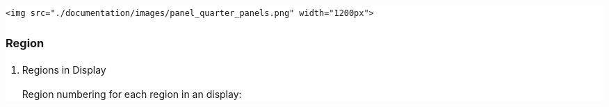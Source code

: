     <img src="./documentation/images/panel_quarter_panels.png" width="1200px">


### Region

1.  Regions in Display

    Region numbering for each region in an display:
    